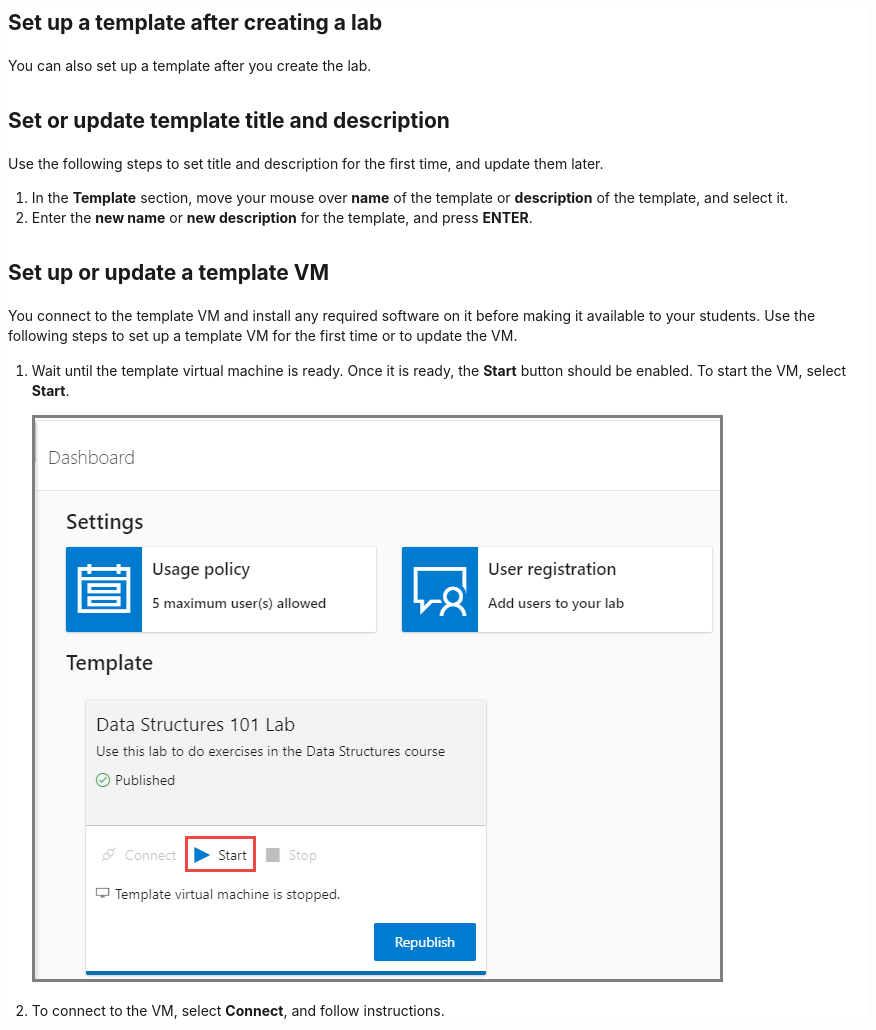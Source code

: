 ## Set up a template after creating a lab 
You can also set up a template after you create the lab.   

## Set or update template title and description
Use the following steps to set title and description for the first time, and update them later. 

1. In the **Template** section, move your mouse over **name** of the template or **description** of the template, and select it. 
2. Enter the **new name** or **new description** for the template, and press **ENTER**.

## Set up or update a template VM
 You connect to the template VM and install any required software on it before making it available to your students. Use the following steps to set up a template VM for the first time or to update the VM. 

1. Wait until the template virtual machine is ready. Once it is ready, the **Start** button should be enabled. To start the VM, select **Start**.

    ![Start the template VM](../media/tutorial-setup-classroom-lab/start-template-vm.png)
1. To connect to the VM, select **Connect**, and follow instructions. 
